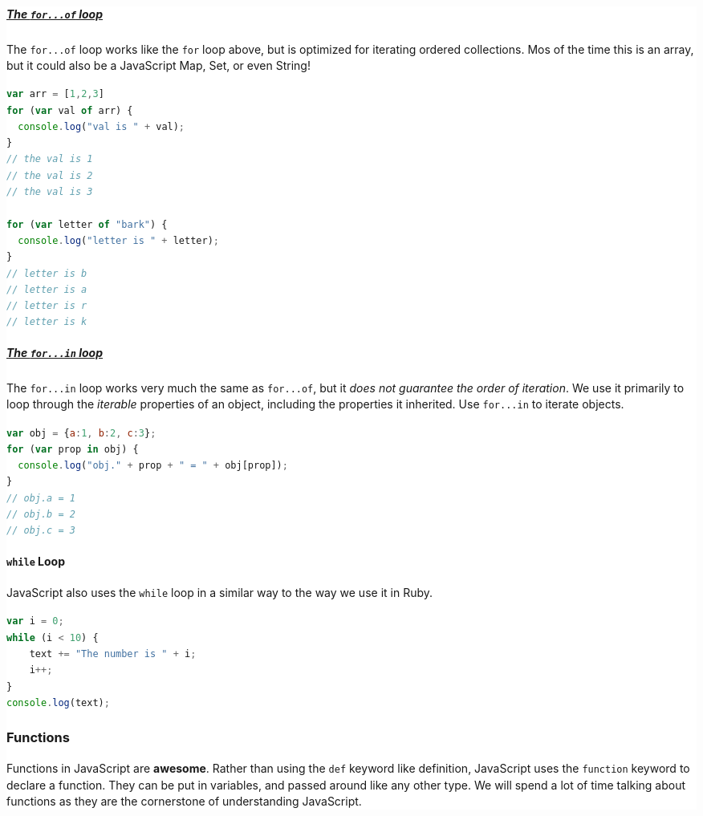 
##### [The `for...of` loop](https://developer.mozilla.org/en-US/docs/Web/JavaScript/Reference/Statements/for...of)
The `for...of` loop works like the `for` loop above, but is optimized for iterating ordered collections. Mos of the time this is an array, but it could also be a JavaScript Map, Set, or even String!

```javascript
var arr = [1,2,3]
for (var val of arr) {
  console.log("val is " + val);
}
// the val is 1
// the val is 2
// the val is 3

for (var letter of "bark") {
  console.log("letter is " + letter);
}
// letter is b
// letter is a
// letter is r
// letter is k
```

##### [The `for...in` loop](https://developer.mozilla.org/en-US/docs/Web/JavaScript/Reference/Statements/for...in)
The `for...in` loop works very much the same as `for...of`, but it _does not guarantee the order of iteration_. We use it primarily to loop through the _iterable_ properties of an object, including the properties it inherited. Use `for...in` to iterate objects.

```javascript
var obj = {a:1, b:2, c:3};
for (var prop in obj) {
  console.log("obj." + prop + " = " + obj[prop]);
}
// obj.a = 1
// obj.b = 2
// obj.c = 3
```


#### `while` Loop
JavaScript also uses the `while` loop in a similar way to the way we use it in Ruby.

```javascript
var i = 0;
while (i < 10) {
    text += "The number is " + i;
    i++;
}
console.log(text);
```

### Functions
Functions in JavaScript are __awesome__. Rather than using the `def` keyword like definition, JavaScript uses the `function` keyword to declare a function. They can be put in variables, and passed around like any other type. We will spend a lot of time talking about functions as they are the cornerstone of understanding JavaScript.
